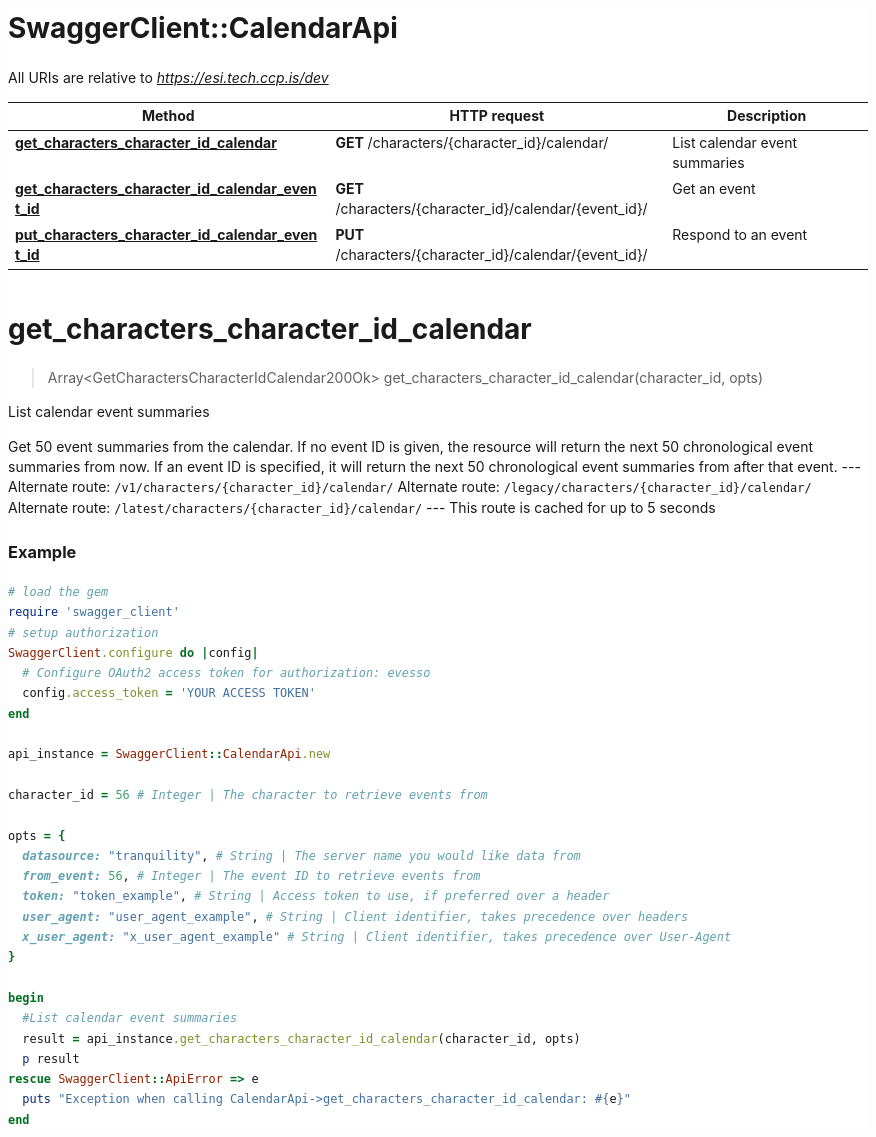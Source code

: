 # SwaggerClient::CalendarApi

All URIs are relative to *https://esi.tech.ccp.is/dev*

Method | HTTP request | Description
------------- | ------------- | -------------
[**get_characters_character_id_calendar**](CalendarApi.md#get_characters_character_id_calendar) | **GET** /characters/{character_id}/calendar/ | List calendar event summaries
[**get_characters_character_id_calendar_event_id**](CalendarApi.md#get_characters_character_id_calendar_event_id) | **GET** /characters/{character_id}/calendar/{event_id}/ | Get an event
[**put_characters_character_id_calendar_event_id**](CalendarApi.md#put_characters_character_id_calendar_event_id) | **PUT** /characters/{character_id}/calendar/{event_id}/ | Respond to an event


# **get_characters_character_id_calendar**
> Array&lt;GetCharactersCharacterIdCalendar200Ok&gt; get_characters_character_id_calendar(character_id, opts)

List calendar event summaries

Get 50 event summaries from the calendar. If no event ID is given, the resource will return the next 50 chronological event summaries from now. If an event ID is specified, it will return the next 50 chronological event summaries from after that event.   ---  Alternate route: `/v1/characters/{character_id}/calendar/`  Alternate route: `/legacy/characters/{character_id}/calendar/`  Alternate route: `/latest/characters/{character_id}/calendar/`   ---  This route is cached for up to 5 seconds

### Example
```ruby
# load the gem
require 'swagger_client'
# setup authorization
SwaggerClient.configure do |config|
  # Configure OAuth2 access token for authorization: evesso
  config.access_token = 'YOUR ACCESS TOKEN'
end

api_instance = SwaggerClient::CalendarApi.new

character_id = 56 # Integer | The character to retrieve events from

opts = { 
  datasource: "tranquility", # String | The server name you would like data from
  from_event: 56, # Integer | The event ID to retrieve events from
  token: "token_example", # String | Access token to use, if preferred over a header
  user_agent: "user_agent_example", # String | Client identifier, takes precedence over headers
  x_user_agent: "x_user_agent_example" # String | Client identifier, takes precedence over User-Agent
}

begin
  #List calendar event summaries
  result = api_instance.get_characters_character_id_calendar(character_id, opts)
  p result
rescue SwaggerClient::ApiError => e
  puts "Exception when calling CalendarApi->get_characters_character_id_calendar: #{e}"
end
```
